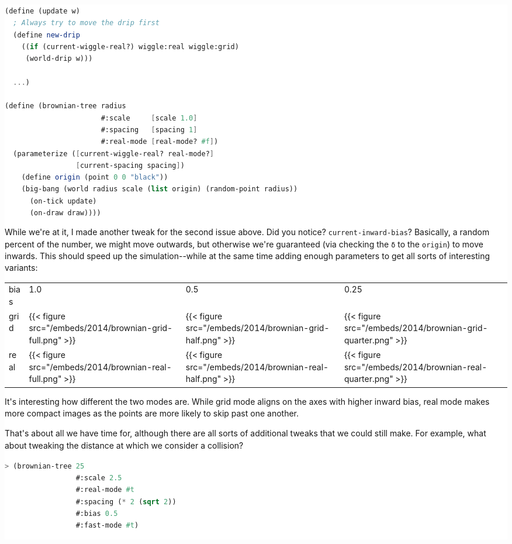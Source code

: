 ```scheme
(define (update w)
  ; Always try to move the drip first
  (define new-drip
    ((if (current-wiggle-real?) wiggle:real wiggle:grid)
     (world-drip w)))

  ...)

(define (brownian-tree radius
                       #:scale     [scale 1.0]
                       #:spacing   [spacing 1]
                       #:real-mode [real-mode? #f])
  (parameterize ([current-wiggle-real? real-mode?]
                 [current-spacing spacing])
    (define origin (point 0 0 "black"))
    (big-bang (world radius scale (list origin) (random-point radius))
      (on-tick update)
      (on-draw draw))))
```

While we're at it, I made another tweak for the second issue above. Did you notice? `current-inward-bias`? Basically, a random percent of the number, we might move outwards, but otherwise we're guaranteed (via checking the `δ` to the `origin`) to move inwards. This should speed up the simulation--while at the same time adding enough parameters to get all sorts of interesting variants:

<table class="table table-striped"><tr><td>bias</td><td>1.0</td><td>0.5</td><td>0.25</td></tr>
<tr><td>grid</td><td>
{{< figure src="/embeds/2014/brownian-grid-full.png" >}}
</td><td>
{{< figure src="/embeds/2014/brownian-grid-half.png" >}}
</td><td>
{{< figure src="/embeds/2014/brownian-grid-quarter.png" >}}
</td></tr><tr><td>real</td><td>
{{< figure src="/embeds/2014/brownian-real-full.png" >}}
</td><td>
{{< figure src="/embeds/2014/brownian-real-half.png" >}}
</td><td>
{{< figure src="/embeds/2014/brownian-real-quarter.png" >}}
</td></tr><table class="table table-striped">

It's interesting how different the two modes are. While grid mode aligns on the axes with higher inward bias, real mode makes more compact images as the points are more likely to skip past one another.

That's about all we have time for, although there are all sorts of additional tweaks that we could still make. For example, what about tweaking the distance at which we consider a collision?

```scheme
> (brownian-tree 25
                 #:scale 2.5
                 #:real-mode #t
                 #:spacing (* 2 (sqrt 2))
                 #:bias 0.5
                 #:fast-mode #t)
```


[^1]: For some definition of 'pretty'
[^2]: Yes. I've been using that this entire post. It turns out that waiting for hundreds of particles to randomly drift takes too long...